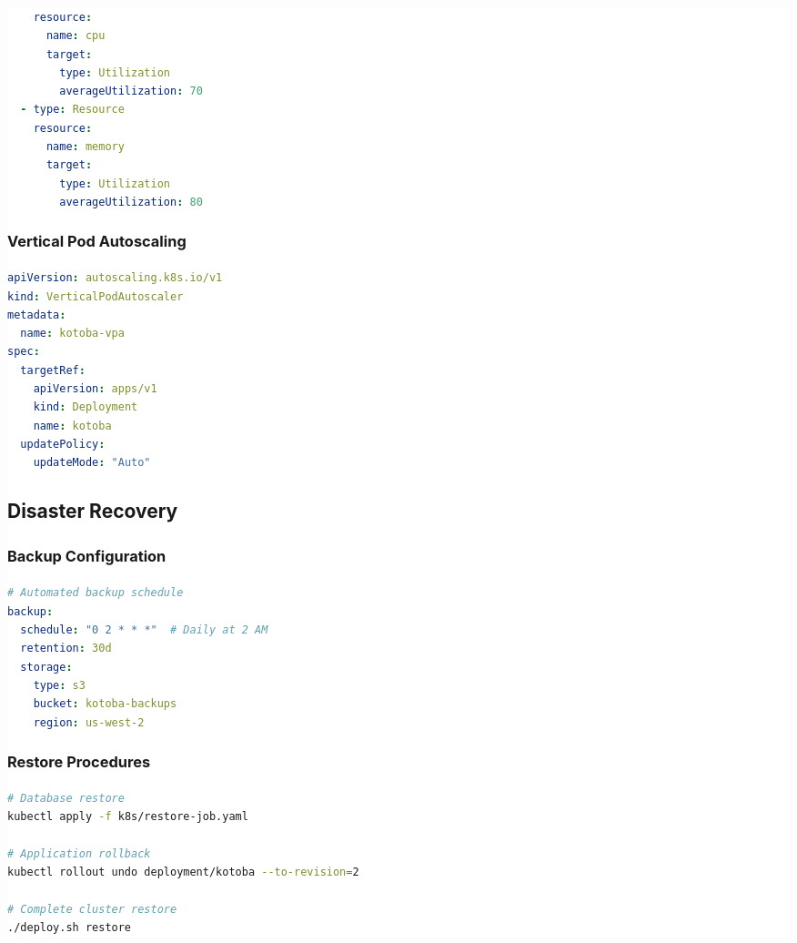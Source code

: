 ```yaml
    resource:
      name: cpu
      target:
        type: Utilization
        averageUtilization: 70
  - type: Resource
    resource:
      name: memory
      target:
        type: Utilization
        averageUtilization: 80
```

### Vertical Pod Autoscaling

```yaml
apiVersion: autoscaling.k8s.io/v1
kind: VerticalPodAutoscaler
metadata:
  name: kotoba-vpa
spec:
  targetRef:
    apiVersion: apps/v1
    kind: Deployment
    name: kotoba
  updatePolicy:
    updateMode: "Auto"
```

## Disaster Recovery

### Backup Configuration

```yaml
# Automated backup schedule
backup:
  schedule: "0 2 * * *"  # Daily at 2 AM
  retention: 30d
  storage:
    type: s3
    bucket: kotoba-backups
    region: us-west-2
```

### Restore Procedures

```bash
# Database restore
kubectl apply -f k8s/restore-job.yaml

# Application rollback
kubectl rollout undo deployment/kotoba --to-revision=2

# Complete cluster restore
./deploy.sh restore
```

